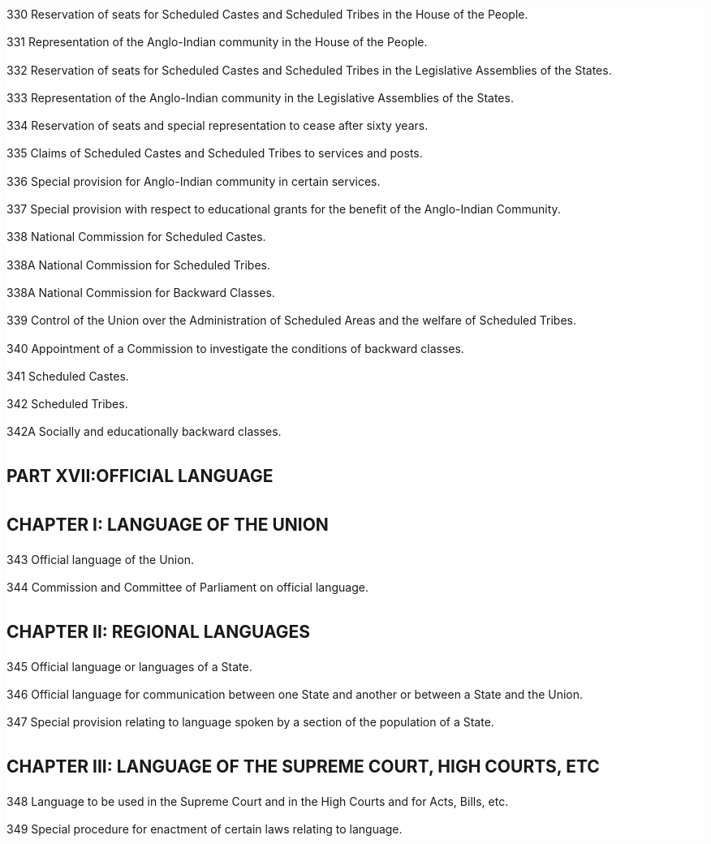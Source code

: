 330 Reservation of seats for Scheduled Castes and Scheduled Tribes in the House of the People.

331 Representation of the Anglo-Indian community in the House of the People.

332 Reservation of seats for Scheduled Castes and Scheduled Tribes in the Legislative Assemblies of the States.

333 Representation of the Anglo-Indian community in the Legislative Assemblies of the States.

334 Reservation of seats and special representation to cease after sixty years.

335 Claims of Scheduled Castes and Scheduled Tribes to services and posts.

336 Special provision for Anglo-Indian community in certain services.

337 Special provision with respect to educational grants for the benefit of the Anglo-Indian Community.

338 National Commission for Scheduled Castes.

338A National Commission for Scheduled Tribes.

338A National Commission for Backward Classes.

339 Control of the Union over the Administration of Scheduled Areas and the welfare of Scheduled Tribes.

340 Appointment of a Commission to investigate the conditions of backward classes.

341 Scheduled Castes.

342 Scheduled Tribes.

342A Socially and educationally backward classes.

## PART XVII:OFFICIAL LANGUAGE

## CHAPTER I: LANGUAGE OF THE UNION

343 Official language of the Union.

344 Commission and Committee of Parliament on official language.

## CHAPTER II: REGIONAL LANGUAGES

345 Official language or languages of a State.

346 Official language for communication between one State and another or between a State and the Union.

347 Special provision relating to language spoken by a section of the population of a State.

## CHAPTER III: LANGUAGE OF THE SUPREME COURT, HIGH COURTS, ETC

348 Language to be used in the Supreme Court and in the High Courts and for Acts, Bills, etc.

349 Special procedure for enactment of certain laws relating to language.
